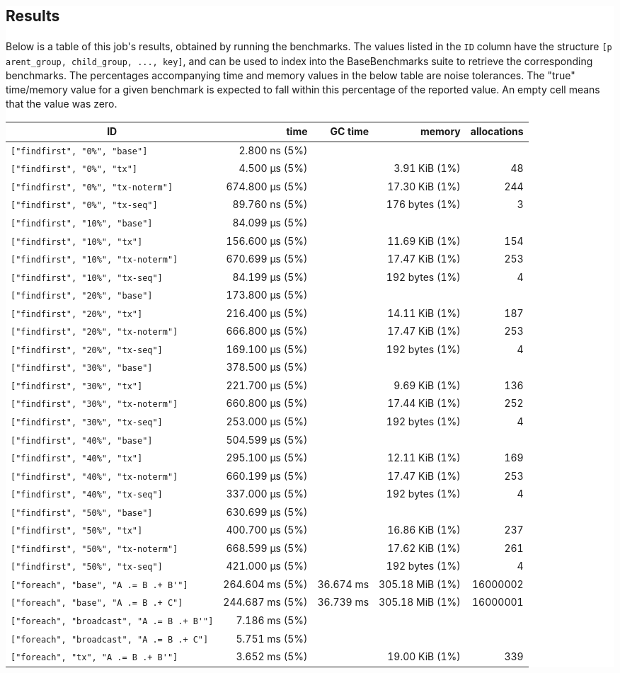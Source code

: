 ## Results
Below is a table of this job's results, obtained by running the benchmarks.
The values listed in the `ID` column have the structure `[parent_group, child_group, ..., key]`, and can be used to
index into the BaseBenchmarks suite to retrieve the corresponding benchmarks.
The percentages accompanying time and memory values in the below table are noise tolerances. The "true"
time/memory value for a given benchmark is expected to fall within this percentage of the reported value.
An empty cell means that the value was zero.

| ID                                                                   | time            | GC time   | memory          | allocations |
|----------------------------------------------------------------------|----------------:|----------:|----------------:|------------:|
| `["findfirst", "0%", "base"]`                                        |   2.800 ns (5%) |           |                 |             |
| `["findfirst", "0%", "tx"]`                                          |   4.500 μs (5%) |           |   3.91 KiB (1%) |          48 |
| `["findfirst", "0%", "tx-noterm"]`                                   | 674.800 μs (5%) |           |  17.30 KiB (1%) |         244 |
| `["findfirst", "0%", "tx-seq"]`                                      |  89.760 ns (5%) |           |  176 bytes (1%) |           3 |
| `["findfirst", "10%", "base"]`                                       |  84.099 μs (5%) |           |                 |             |
| `["findfirst", "10%", "tx"]`                                         | 156.600 μs (5%) |           |  11.69 KiB (1%) |         154 |
| `["findfirst", "10%", "tx-noterm"]`                                  | 670.699 μs (5%) |           |  17.47 KiB (1%) |         253 |
| `["findfirst", "10%", "tx-seq"]`                                     |  84.199 μs (5%) |           |  192 bytes (1%) |           4 |
| `["findfirst", "20%", "base"]`                                       | 173.800 μs (5%) |           |                 |             |
| `["findfirst", "20%", "tx"]`                                         | 216.400 μs (5%) |           |  14.11 KiB (1%) |         187 |
| `["findfirst", "20%", "tx-noterm"]`                                  | 666.800 μs (5%) |           |  17.47 KiB (1%) |         253 |
| `["findfirst", "20%", "tx-seq"]`                                     | 169.100 μs (5%) |           |  192 bytes (1%) |           4 |
| `["findfirst", "30%", "base"]`                                       | 378.500 μs (5%) |           |                 |             |
| `["findfirst", "30%", "tx"]`                                         | 221.700 μs (5%) |           |   9.69 KiB (1%) |         136 |
| `["findfirst", "30%", "tx-noterm"]`                                  | 660.800 μs (5%) |           |  17.44 KiB (1%) |         252 |
| `["findfirst", "30%", "tx-seq"]`                                     | 253.000 μs (5%) |           |  192 bytes (1%) |           4 |
| `["findfirst", "40%", "base"]`                                       | 504.599 μs (5%) |           |                 |             |
| `["findfirst", "40%", "tx"]`                                         | 295.100 μs (5%) |           |  12.11 KiB (1%) |         169 |
| `["findfirst", "40%", "tx-noterm"]`                                  | 660.199 μs (5%) |           |  17.47 KiB (1%) |         253 |
| `["findfirst", "40%", "tx-seq"]`                                     | 337.000 μs (5%) |           |  192 bytes (1%) |           4 |
| `["findfirst", "50%", "base"]`                                       | 630.699 μs (5%) |           |                 |             |
| `["findfirst", "50%", "tx"]`                                         | 400.700 μs (5%) |           |  16.86 KiB (1%) |         237 |
| `["findfirst", "50%", "tx-noterm"]`                                  | 668.599 μs (5%) |           |  17.62 KiB (1%) |         261 |
| `["findfirst", "50%", "tx-seq"]`                                     | 421.000 μs (5%) |           |  192 bytes (1%) |           4 |
| `["foreach", "base", "A .= B .+ B'"]`                                | 264.604 ms (5%) | 36.674 ms | 305.18 MiB (1%) |    16000002 |
| `["foreach", "base", "A .= B .+ C"]`                                 | 244.687 ms (5%) | 36.739 ms | 305.18 MiB (1%) |    16000001 |
| `["foreach", "broadcast", "A .= B .+ B'"]`                           |   7.186 ms (5%) |           |                 |             |
| `["foreach", "broadcast", "A .= B .+ C"]`                            |   5.751 ms (5%) |           |                 |             |
| `["foreach", "tx", "A .= B .+ B'"]`                                  |   3.652 ms (5%) |           |  19.00 KiB (1%) |         339 |